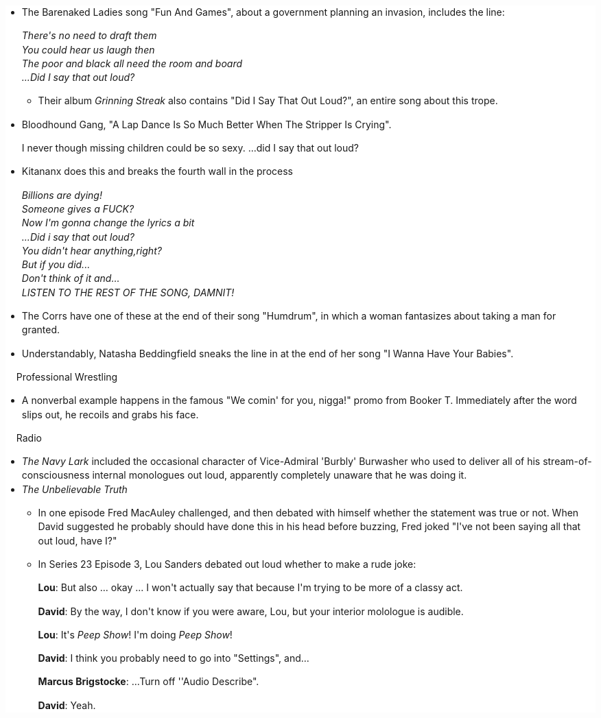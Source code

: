 -   The Barenaked Ladies song "Fun And Games", about a government planning an invasion, includes the line:
    
    _There's no need to draft them  
    You could hear us laugh then  
    The poor and black all need the room and board  
    ...Did I say that out loud?_
    
    -   Their album _Grinning Streak_ also contains "Did I Say That Out Loud?", an entire song about this trope.
-   Bloodhound Gang, "A Lap Dance Is So Much Better When The Stripper Is Crying".
    
    I never though missing children could be so sexy. ...did I say that out loud?
    
-   Kitananx does this and breaks the fourth wall in the process
    
    _Billions are dying!  
    Someone gives a FUCK?  
    Now I'm gonna change the lyrics a bit  
    ...Did i say that out loud?  
    You didn't hear anything,right?  
    But if you did...  
    Don't think of it and...  
    LISTEN TO THE REST OF THE SONG, DAMNIT!_
    
-   The Corrs have one of these at the end of their song "Humdrum", in which a woman fantasizes about taking a man for granted.
-   Understandably, Natasha Beddingfield sneaks the line in at the end of her song "I Wanna Have Your Babies".

    Professional Wrestling 

-   A nonverbal example happens in the famous "We comin' for you, nigga!" promo from Booker T. Immediately after the word slips out, he recoils and grabs his face.

    Radio 

-   _The Navy Lark_ included the occasional character of Vice-Admiral 'Burbly' Burwasher who used to deliver all of his stream-of-consciousness internal monologues out loud, apparently completely unaware that he was doing it.
-   _The Unbelievable Truth_
    -   In one episode Fred MacAuley challenged, and then debated with himself whether the statement was true or not. When David suggested he probably should have done this in his head before buzzing, Fred joked "I've not been saying all that out loud, have I?"
    -   In Series 23 Episode 3, Lou Sanders debated out loud whether to make a rude joke:
        
        **Lou**: But also ... okay ... I won't actually say that because I'm trying to be more of a classy act.
        
        **David**: By the way, I don't know if you were aware, Lou, but your interior molologue is audible.
        
        **Lou**: It's _Peep Show_! I'm doing _Peep Show_!
        
        **David**: I think you probably need to go into "Settings", and...
        
        **Marcus Brigstocke**: ...Turn off ''Audio Describe".
        
        **David**: Yeah.
        